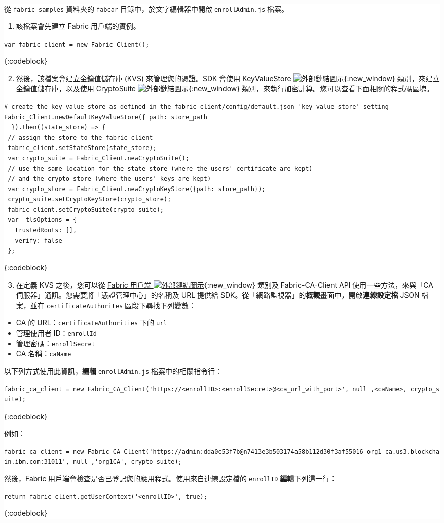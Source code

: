 從 `fabric-samples` 資料夾的 `fabcar` 目錄中，於文字編輯器中開啟 `enrollAdmin.js` 檔案。

1. 該檔案會先建立 Fabric 用戶端的實例。
  ```
  var fabric_client = new Fabric_Client();
  ```
  {:codeblock}

2. 然後，該檔案會建立金鑰值儲存庫 (KVS) 來管理您的憑證。SDK 會使用 [KeyValueStore ![外部鏈結圖示](images/external_link.svg "外部鏈結圖示")](https://fabric-sdk-node.github.io/module-api.KeyValueStore.html "KeyValueStore"){:new_window} 類別，來建立金鑰值儲存庫，以及使用 [CryptoSuite ![外部鏈結圖示](images/external_link.svg "外部鏈結圖示")](https://fabric-sdk-node.github.io/module-api.CryptoSuite.html "CryptoSuite"){:new_window} 類別，來執行加密計算。您可以查看下面相關的程式碼區塊。
  ```
  # create the key value store as defined in the fabric-client/config/default.json 'key-value-store' setting
  Fabric_Client.newDefaultKeyValueStore({ path: store_path
    }).then((state_store) => {
   // assign the store to the fabric client
   fabric_client.setStateStore(state_store);
   var crypto_suite = Fabric_Client.newCryptoSuite();
   // use the same location for the state store (where the users' certificate are kept)
   // and the crypto store (where the users' keys are kept)
   var crypto_store = Fabric_Client.newCryptoKeyStore({path: store_path});
   crypto_suite.setCryptoKeyStore(crypto_store);
   fabric_client.setCryptoSuite(crypto_suite);
   var	tlsOptions = {
     trustedRoots: [],
     verify: false
   };
  ```
  {:codeblock}

3. 在定義 KVS 之後，您可以從 [Fabric 用戶端 ![外部鏈結圖示](images/external_link.svg "外部鏈結圖示")](https://fabric-sdk-node.github.io/Client.html "Fabric 用戶端"){:new_window} 類別及 Fabric-CA-Client API  使用一些方法，來與「CA 伺服器」通訊。您需要將「憑證管理中心」的名稱及 URL 提供給 SDK。從「網路監視器」的**概觀**畫面中，開啟**連線設定檔** JSON 檔案，並在 `certificateAuthorites` 區段下尋找下列變數：
  * CA 的 URL：``certificateAuthorities`` 下的 ``url``
  * 管理使用者 ID：``enrollId``
  * 管理密碼：``enrollSecret``
  * CA 名稱：`caName`

  以下列方式使用此資訊，**編輯** `enrollAdmin.js` 檔案中的相關指令行：
  ```
  fabric_ca_client = new Fabric_CA_Client('https://<enrollID>:<enrollSecret>@<ca_url_with_port>', null ,<caName>, crypto_suite);
  ```
  {:codeblock}

  例如：
  ```
  fabric_ca_client = new Fabric_CA_Client('https://admin:dda0c53f7b@n7413e3b503174a58b112d30f3af55016-org1-ca.us3.blockchain.ibm.com:31011', null ,'org1CA', crypto_suite);
  ```

  然後，Fabric 用戶端會檢查是否已登記您的應用程式。使用來自連線設定檔的 `enrollID` **編輯**下列這一行：
  ```
  return fabric_client.getUserContext('<enrollID>', true);
  ```
  {:codeblock}
